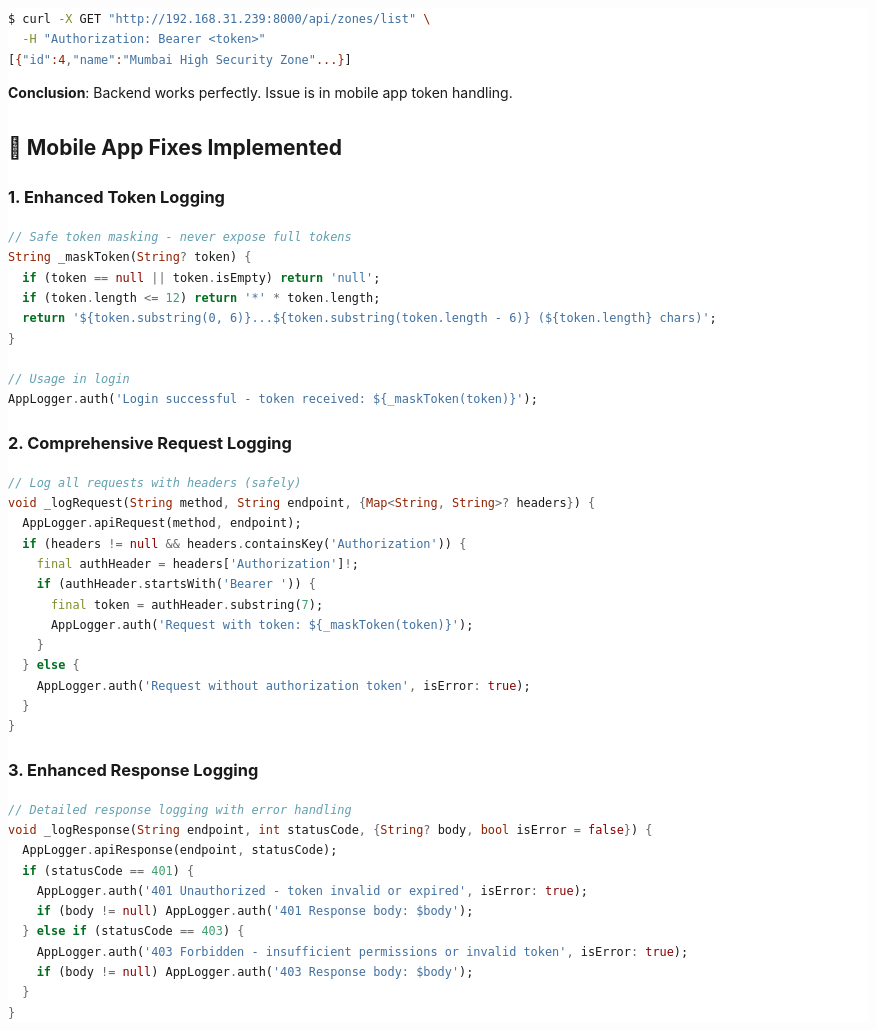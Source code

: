 ```bash
$ curl -X GET "http://192.168.31.239:8000/api/zones/list" \
  -H "Authorization: Bearer <token>"
[{"id":4,"name":"Mumbai High Security Zone"...}]
```

**Conclusion**: Backend works perfectly. Issue is in mobile app token handling.

## 🔧 Mobile App Fixes Implemented

### **1. Enhanced Token Logging**
```dart
// Safe token masking - never expose full tokens
String _maskToken(String? token) {
  if (token == null || token.isEmpty) return 'null';
  if (token.length <= 12) return '*' * token.length;
  return '${token.substring(0, 6)}...${token.substring(token.length - 6)} (${token.length} chars)';
}

// Usage in login
AppLogger.auth('Login successful - token received: ${_maskToken(token)}');
```

### **2. Comprehensive Request Logging**
```dart
// Log all requests with headers (safely)
void _logRequest(String method, String endpoint, {Map<String, String>? headers}) {
  AppLogger.apiRequest(method, endpoint);
  if (headers != null && headers.containsKey('Authorization')) {
    final authHeader = headers['Authorization']!;
    if (authHeader.startsWith('Bearer ')) {
      final token = authHeader.substring(7);
      AppLogger.auth('Request with token: ${_maskToken(token)}');
    }
  } else {
    AppLogger.auth('Request without authorization token', isError: true);
  }
}
```

### **3. Enhanced Response Logging**
```dart
// Detailed response logging with error handling
void _logResponse(String endpoint, int statusCode, {String? body, bool isError = false}) {
  AppLogger.apiResponse(endpoint, statusCode);
  if (statusCode == 401) {
    AppLogger.auth('401 Unauthorized - token invalid or expired', isError: true);
    if (body != null) AppLogger.auth('401 Response body: $body');
  } else if (statusCode == 403) {
    AppLogger.auth('403 Forbidden - insufficient permissions or invalid token', isError: true);
    if (body != null) AppLogger.auth('403 Response body: $body');
  }
}
```
